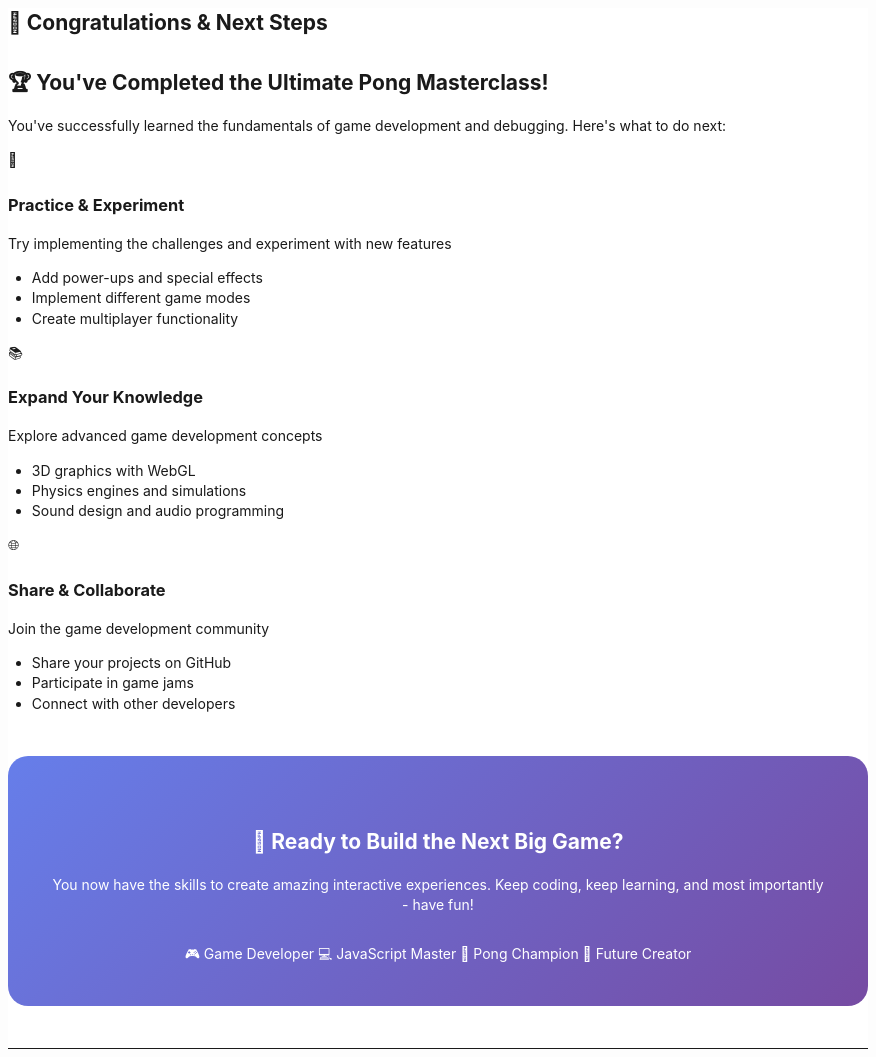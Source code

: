 
## 🎉 Congratulations & Next Steps

<div class="challenge-section">
  <h2>🏆 You've Completed the Ultimate Pong Masterclass!</h2>
  <p>You've successfully learned the fundamentals of game development and debugging. Here's what to do next:</p>
</div>

<div class="feature-grid">
  <div class="feature-card">
    <span class="feature-icon">🚀</span>
    <h3>Practice & Experiment</h3>
    <p>Try implementing the challenges and experiment with new features</p>
    <ul style="text-align: left; margin: 1rem 0;">
      <li>Add power-ups and special effects</li>
      <li>Implement different game modes</li>
      <li>Create multiplayer functionality</li>
    </ul>
  </div>
  
  <div class="feature-card">
    <span class="feature-icon">📚</span>
    <h3>Expand Your Knowledge</h3>
    <p>Explore advanced game development concepts</p>
    <ul style="text-align: left; margin: 1rem 0;">
      <li>3D graphics with WebGL</li>
      <li>Physics engines and simulations</li>
      <li>Sound design and audio programming</li>
    </ul>
  </div>
  
  <div class="feature-card">
    <span class="feature-icon">🌐</span>
    <h3>Share & Collaborate</h3>
    <p>Join the game development community</p>
    <ul style="text-align: left; margin: 1rem 0;">
      <li>Share your projects on GitHub</li>
      <li>Participate in game jams</li>
      <li>Connect with other developers</li>
    </ul>
  </div>
</div>

<div style="background: linear-gradient(135deg, #667eea, #764ba2); color: white; padding: 3rem; border-radius: 20px; margin: 3rem 0; text-align: center;">
  <h2>🚀 Ready to Build the Next Big Game?</h2>
  <p>You now have the skills to create amazing interactive experiences. Keep coding, keep learning, and most importantly - have fun!</p>
  
  <div style="margin-top: 2rem;">
    <span class="achievement-badge">🎮 Game Developer</span>
    <span class="achievement-badge">💻 JavaScript Master</span>
    <span class="achievement-badge">🏓 Pong Champion</span>
    <span class="achievement-badge">🚀 Future Creator</span>
  </div>
</div>

---